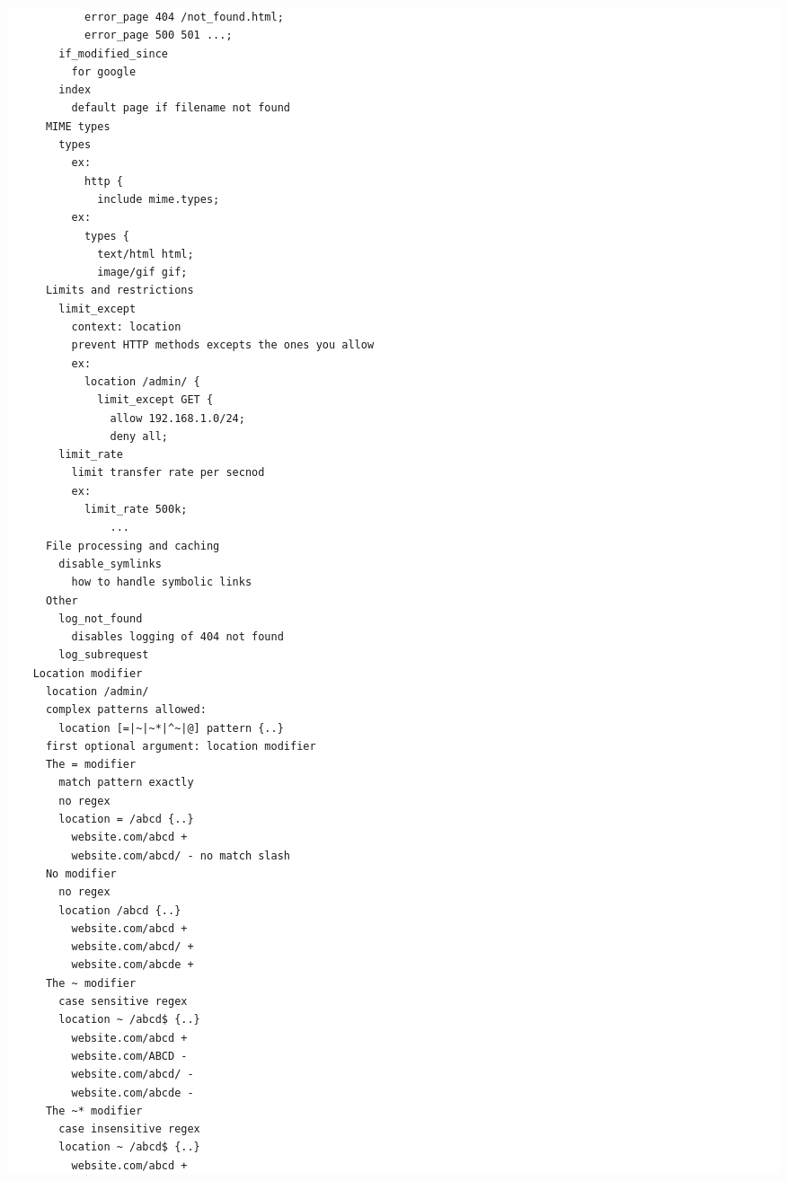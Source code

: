                 error_page 404 /not_found.html;
                error_page 500 501 ...;
            if_modified_since
              for google
            index
              default page if filename not found
          MIME types
            types
              ex:
                http {
                  include mime.types;
              ex:
                types {
                  text/html html;
                  image/gif gif;
          Limits and restrictions
            limit_except
              context: location
              prevent HTTP methods excepts the ones you allow
              ex:
                location /admin/ {
                  limit_except GET {
                    allow 192.168.1.0/24;
                    deny all;
            limit_rate
              limit transfer rate per secnod
              ex:
                limit_rate 500k;
                    ...
          File processing and caching
            disable_symlinks
              how to handle symbolic links
          Other
            log_not_found
              disables logging of 404 not found
            log_subrequest
        Location modifier
          location /admin/
          complex patterns allowed:
            location [=|~|~*|^~|@] pattern {..}
          first optional argument: location modifier
          The = modifier
            match pattern exactly
            no regex
            location = /abcd {..}
              website.com/abcd +
              website.com/abcd/ - no match slash
          No modifier
            no regex
            location /abcd {..}
              website.com/abcd +
              website.com/abcd/ +
              website.com/abcde +
          The ~ modifier
            case sensitive regex
            location ~ /abcd$ {..}
              website.com/abcd +
              website.com/ABCD -
              website.com/abcd/ -
              website.com/abcde -
          The ~* modifier
            case insensitive regex
            location ~ /abcd$ {..}
              website.com/abcd +